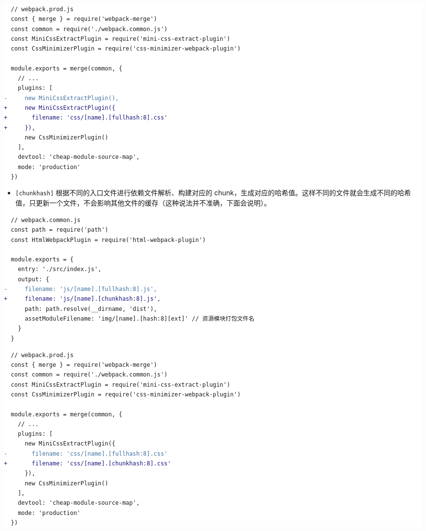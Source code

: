 ```diff
  // webpack.prod.js
  const { merge } = require('webpack-merge')
  const common = require('./webpack.common.js')
  const MiniCssExtractPlugin = require('mini-css-extract-plugin')
  const CssMinimizerPlugin = require('css-minimizer-webpack-plugin')

  module.exports = merge(common, {
    // ...
    plugins: [
-     new MiniCssExtractPlugin(),
+     new MiniCssExtractPlugin({
+       filename: 'css/[name].[fullhash:8].css'
+     }),
      new CssMinimizerPlugin()
    ],
    devtool: 'cheap-module-source-map',
    mode: 'production'
  })
```

* `[chunkhash]` 根据不同的入口文件进行依赖文件解析、构建对应的 chunk，生成对应的哈希值。这样不同的文件就会生成不同的哈希值，只更新一个文件，不会影响其他文件的缓存（这种说法并不准确，下面会说明）。

```diff
  // webpack.common.js
  const path = require('path')
  const HtmlWebpackPlugin = require('html-webpack-plugin')

  module.exports = {
    entry: './src/index.js',
    output: {
-     filename: 'js/[name].[fullhash:8].js',
+     filename: 'js/[name].[chunkhash:8].js',
      path: path.resolve(__dirname, 'dist'),
      assetModuleFilename: 'img/[name].[hash:8][ext]' // 资源模块打包文件名
    }
  }
```



```diff
  // webpack.prod.js
  const { merge } = require('webpack-merge')
  const common = require('./webpack.common.js')
  const MiniCssExtractPlugin = require('mini-css-extract-plugin')
  const CssMinimizerPlugin = require('css-minimizer-webpack-plugin')

  module.exports = merge(common, {
    // ...
    plugins: [
      new MiniCssExtractPlugin({
-       filename: 'css/[name].[fullhash:8].css'
+       filename: 'css/[name].[chunkhash:8].css'
      }),
      new CssMinimizerPlugin()
    ],
    devtool: 'cheap-module-source-map',
    mode: 'production'
  })
```
